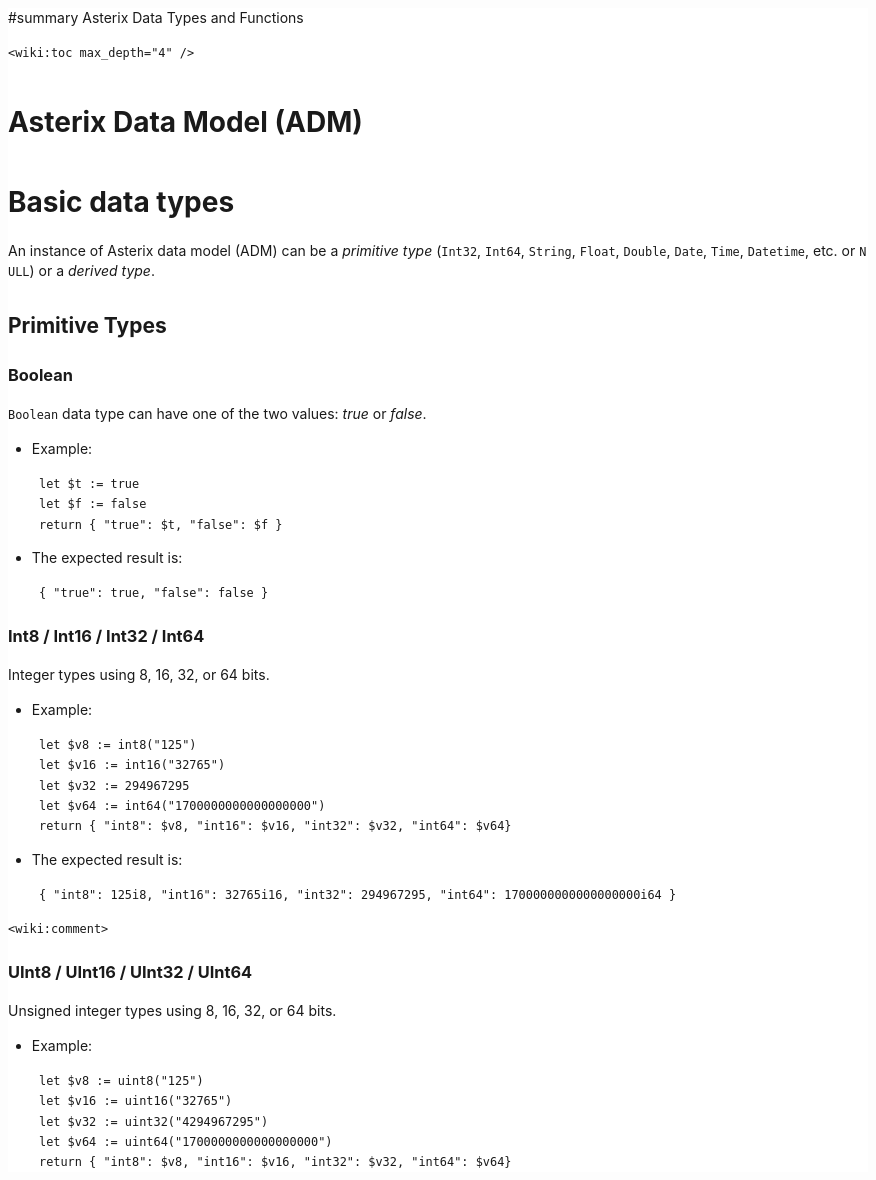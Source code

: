 #summary Asterix Data Types and Functions

`<wiki:toc max_depth="4" />`

# Asterix Data Model (ADM) #

# Basic data types #

An instance of Asterix data model (ADM) can be a _primitive type_ (`Int32`, `Int64`, `String`, `Float`, `Double`, `Date`, `Time`, `Datetime`, etc. or `NULL`) or a _derived type_.

## Primitive Types ##

### Boolean ###
`Boolean` data type can have one of the two values: _*true*_ or _*false*_.

 * Example:

        let $t := true
        let $f := false
        return { "true": $t, "false": $f }


 * The expected result is:

        { "true": true, "false": false }



### Int8 / Int16 / Int32 / Int64 ###
Integer types using 8, 16, 32, or 64 bits.

 * Example:

        let $v8 := int8("125")
        let $v16 := int16("32765")
        let $v32 := 294967295
        let $v64 := int64("1700000000000000000")
        return { "int8": $v8, "int16": $v16, "int32": $v32, "int64": $v64}


 * The expected result is:

        { "int8": 125i8, "int16": 32765i16, "int32": 294967295, "int64": 1700000000000000000i64 }


`<wiki:comment>`
### UInt8 / UInt16 / UInt32 / UInt64 ###
Unsigned integer types using 8, 16, 32, or 64 bits.

 * Example:

        let $v8 := uint8("125")
        let $v16 := uint16("32765")
        let $v32 := uint32("4294967295")
        let $v64 := uint64("1700000000000000000")
        return { "int8": $v8, "int16": $v16, "int32": $v32, "int64": $v64}

